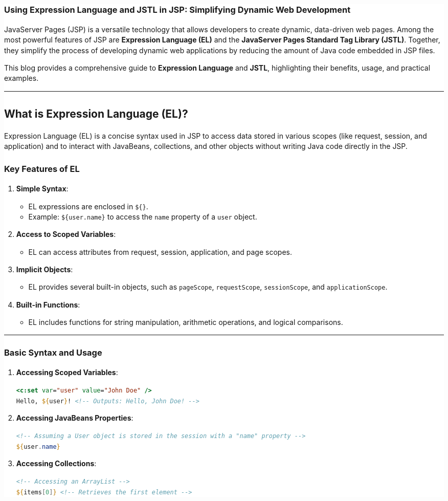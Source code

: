 ### **Using Expression Language and JSTL in JSP: Simplifying Dynamic Web Development**

JavaServer Pages (JSP) is a versatile technology that allows developers to create dynamic, data-driven web pages. Among the most powerful features of JSP are **Expression Language (EL)** and the **JavaServer Pages Standard Tag Library (JSTL)**. Together, they simplify the process of developing dynamic web applications by reducing the amount of Java code embedded in JSP files.

This blog provides a comprehensive guide to **Expression Language** and **JSTL**, highlighting their benefits, usage, and practical examples.

---

## **What is Expression Language (EL)?**

Expression Language (EL) is a concise syntax used in JSP to access data stored in various scopes (like request, session, and application) and to interact with JavaBeans, collections, and other objects without writing Java code directly in the JSP.

### **Key Features of EL**
1. **Simple Syntax**:
   - EL expressions are enclosed in `${}`.
   - Example: `${user.name}` to access the `name` property of a `user` object.

2. **Access to Scoped Variables**:
   - EL can access attributes from request, session, application, and page scopes.

3. **Implicit Objects**:
   - EL provides several built-in objects, such as `pageScope`, `requestScope`, `sessionScope`, and `applicationScope`.

4. **Built-in Functions**:
   - EL includes functions for string manipulation, arithmetic operations, and logical comparisons.

---

### **Basic Syntax and Usage**
1. **Accessing Scoped Variables**:
   ```jsp
   <c:set var="user" value="John Doe" />
   Hello, ${user}! <!-- Outputs: Hello, John Doe! -->
   ```

2. **Accessing JavaBeans Properties**:
   ```jsp
   <!-- Assuming a User object is stored in the session with a "name" property -->
   ${user.name}
   ```

3. **Accessing Collections**:
   ```jsp
   <!-- Accessing an ArrayList -->
   ${items[0]} <!-- Retrieves the first element -->
   ```
